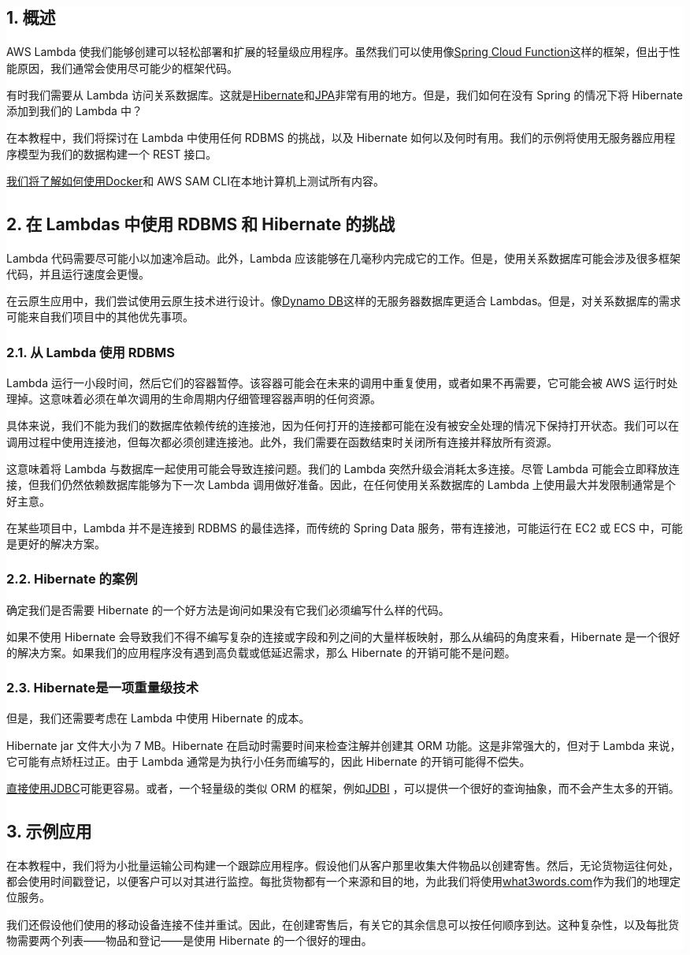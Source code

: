 ## 1. 概述

AWS Lambda 使我们能够创建可以轻松部署和扩展的轻量级应用程序。虽然我们可以使用像[Spring Cloud Function](https://www.baeldung.com/spring-cloud-function)这样的框架，但出于性能原因，我们通常会使用尽可能少的框架代码。

有时我们需要从 Lambda 访问关系数据库。这就是[Hibernate](https://www.baeldung.com/tag/hibernate/)和[JPA](https://www.baeldung.com/tag/jpa/)非常有用的地方。但是，我们如何在没有 Spring 的情况下将 Hibernate 添加到我们的 Lambda 中？

在本教程中，我们将探讨在 Lambda 中使用任何 RDBMS 的挑战，以及 Hibernate 如何以及何时有用。我们的示例将使用无服务器应用程序模型为我们的数据构建一个 REST 接口。

[我们将了解如何使用Docker](https://www.baeldung.com/tag/docker/)和 AWS SAM CLI在本地计算机上测试所有内容。

## 2. 在 Lambdas 中使用 RDBMS 和 Hibernate 的挑战

Lambda 代码需要尽可能小以加速冷启动。此外，Lambda 应该能够在几毫秒内完成它的工作。但是，使用关系数据库可能会涉及很多框架代码，并且运行速度会更慢。

在云原生应用中，我们尝试使用云原生技术进行设计。像[Dynamo DB](https://www.baeldung.com/aws-lambda-dynamodb-java)这样的无服务器数据库更适合 Lambdas。但是，对关系数据库的需求可能来自我们项目中的其他优先事项。

### 2.1. 从 Lambda 使用 RDBMS

Lambda 运行一小段时间，然后它们的容器暂停。该容器可能会在未来的调用中重复使用，或者如果不再需要，它可能会被 AWS 运行时处理掉。这意味着必须在单次调用的生命周期内仔细管理容器声明的任何资源。

具体来说，我们不能为我们的数据库依赖传统的连接池，因为任何打开的连接都可能在没有被安全处理的情况下保持打开状态。我们可以在调用过程中使用连接池，但每次都必须创建连接池。此外，我们需要在函数结束时关闭所有连接并释放所有资源。

这意味着将 Lambda 与数据库一起使用可能会导致连接问题。我们的 Lambda 突然升级会消耗太多连接。尽管 Lambda 可能会立即释放连接，但我们仍然依赖数据库能够为下一次 Lambda 调用做好准备。因此，在任何使用关系数据库的 Lambda 上使用最大并发限制通常是个好主意。

在某些项目中，Lambda 并不是连接到 RDBMS 的最佳选择，而传统的 Spring Data 服务，带有连接池，可能运行在 EC2 或 ECS 中，可能是更好的解决方案。

### 2.2. Hibernate 的案例

确定我们是否需要 Hibernate 的一个好方法是询问如果没有它我们必须编写什么样的代码。

如果不使用 Hibernate 会导致我们不得不编写复杂的连接或字段和列之间的大量样板映射，那么从编码的角度来看，Hibernate 是一个很好的解决方案。如果我们的应用程序没有遇到高负载或低延迟需求，那么 Hibernate 的开销可能不是问题。

### 2.3. Hibernate是一项重量级技术

但是，我们还需要考虑在 Lambda 中使用 Hibernate 的成本。

Hibernate jar 文件大小为 7 MB。Hibernate 在启动时需要时间来检查注解并创建其 ORM 功能。这是非常强大的，但对于 Lambda 来说，它可能有点矫枉过正。由于 Lambda 通常是为执行小任务而编写的，因此 Hibernate 的开销可能得不偿失。

[直接使用JDBC](https://www.baeldung.com/java-jdbc)可能更容易。或者，一个轻量级的类似 ORM 的框架，例如[JDBI](https://www.baeldung.com/jdbi) ，可以提供一个很好的查询抽象，而不会产生太多的开销。

## 3. 示例应用

在本教程中，我们将为小批量运输公司构建一个跟踪应用程序。假设他们从客户那里收集大件物品以创建寄售。然后，无论货物运往何处，都会使用时间戳登记，以便客户可以对其进行监控。每批货物都有一个来源和目的地，为此我们将使用[what3words.com](https://what3words.com/goes.pepper.fence)作为我们的地理定位服务。

我们还假设他们使用的移动设备连接不佳并重试。因此，在创建寄售后，有关它的其余信息可以按任何顺序到达。这种复杂性，以及每批货物需要两个列表——物品和登记——是使用 Hibernate 的一个很好的理由。
